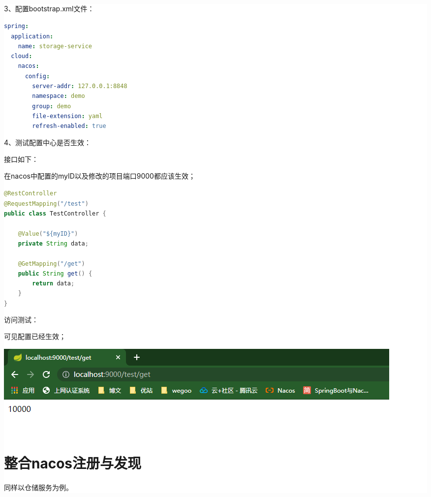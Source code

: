 3、配置bootstrap.xml文件：

```yml
spring:
  application:
    name: storage-service
  cloud:
    nacos:
      config:
        server-addr: 127.0.0.1:8848
        namespace: demo
        group: demo
        file-extension: yaml
        refresh-enabled: true
```

4、测试配置中心是否生效：

接口如下：

在nacos中配置的myID以及修改的项目端口9000都应该生效；

```java
@RestController
@RequestMapping("/test")
public class TestController {

    @Value("${myID}")
    private String data;

    @GetMapping("/get")
    public String get() {
        return data;
    }
}
```

访问测试：

可见配置已经生效；

![image-20210915173012137](assets/image-20210915173012137-1632413731834.png)

# 整合nacos注册与发现

同样以仓储服务为例。
